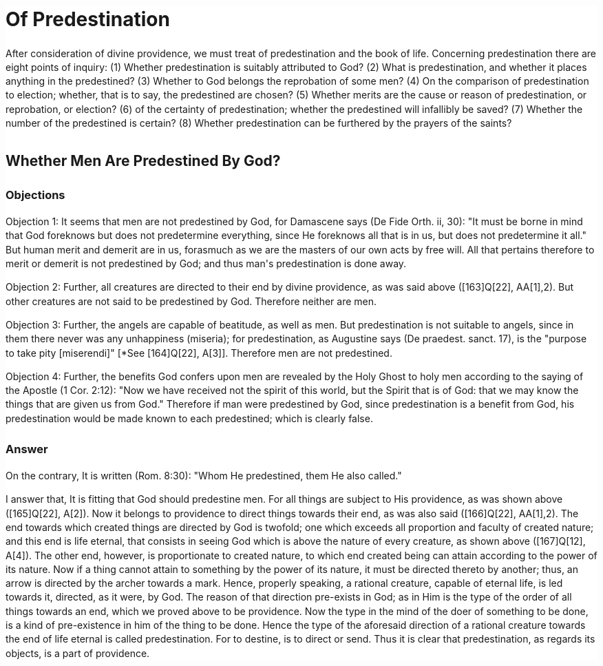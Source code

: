 # Of Predestination

After consideration of divine providence, we must treat of predestination and the book of life. Concerning predestination there are eight points of inquiry:
(1) Whether predestination is suitably attributed to God?
(2) What is predestination, and whether it places anything in the predestined?
(3) Whether to God belongs the reprobation of some men?
(4) On the comparison of predestination to election; whether, that is to say, the predestined are chosen?
(5) Whether merits are the cause or reason of predestination, or reprobation, or election?
(6) of the certainty of predestination; whether the predestined will infallibly be saved?
(7) Whether the number of the predestined is certain?
(8) Whether predestination can be furthered by the prayers of the saints?
## Whether Men Are Predestined By God?

### Objections

Objection 1: It seems that men are not predestined by God, for Damascene says (De Fide Orth. ii, 30): "It must be borne in mind that God foreknows but does not predetermine everything, since He foreknows all that is in us, but does not predetermine it all." But human merit and demerit are in us, forasmuch as we are the masters of our own acts by free will. All that pertains therefore to merit or demerit is not predestined by God; and thus man's predestination is done away.

Objection 2: Further, all creatures are directed to their end by divine providence, as was said above ([163]Q[22], AA[1],2). But other creatures are not said to be predestined by God. Therefore neither are men.

Objection 3: Further, the angels are capable of beatitude, as well as men. But predestination is not suitable to angels, since in them there never was any unhappiness (miseria); for predestination, as Augustine says (De praedest. sanct. 17), is the "purpose to take pity [miserendi]" [*See [164]Q[22], A[3]]. Therefore men are not predestined.

Objection 4: Further, the benefits God confers upon men are revealed by the Holy Ghost to holy men according to the saying of the Apostle (1 Cor. 2:12): "Now we have received not the spirit of this world, but the Spirit that is of God: that we may know the things that are given us from God." Therefore if man were predestined by God, since predestination is a benefit from God, his predestination would be made known to each predestined; which is clearly false.

### Answer

On the contrary, It is written (Rom. 8:30): "Whom He predestined, them He also called."

I answer that, It is fitting that God should predestine men. For all things are subject to His providence, as was shown above ([165]Q[22], A[2]). Now it belongs to providence to direct things towards their end, as was also said ([166]Q[22], AA[1],2). The end towards which created things are directed by God is twofold; one which exceeds all proportion and faculty of created nature; and this end is life eternal, that consists in seeing God which is above the nature of every creature, as shown above ([167]Q[12], A[4]). The other end, however, is proportionate to created nature, to which end created being can attain according to the power of its nature. Now if a thing cannot attain to something by the power of its nature, it must be directed thereto by another; thus, an arrow is directed by the archer towards a mark. Hence, properly speaking, a rational creature, capable of eternal life, is led towards it, directed, as it were, by God. The reason of that direction pre-exists in God; as in Him is the type of the order of all things towards an end, which we proved above to be providence. Now the type in the mind of the doer of something to be done, is a kind of pre-existence in him of the thing to be done. Hence the type of the aforesaid direction of a rational creature towards the end of life eternal is called predestination. For to destine, is to direct or send. Thus it is clear that predestination, as regards its objects, is a part of providence.
